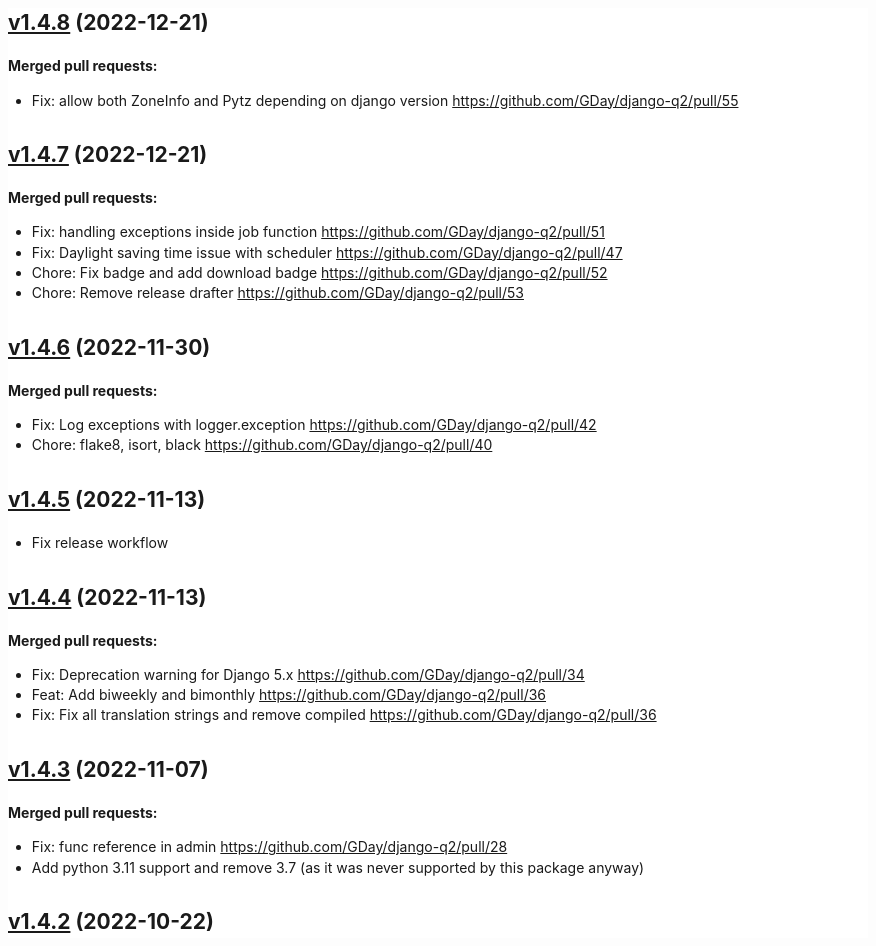 ## [v1.4.8](https://github.com/GDay/django-q2/tree/v1.4.8) (2022-12-21)

**Merged pull requests:**

- Fix: allow both ZoneInfo and Pytz depending on django version https://github.com/GDay/django-q2/pull/55

## [v1.4.7](https://github.com/GDay/django-q2/tree/v1.4.7) (2022-12-21)

**Merged pull requests:**

- Fix: handling exceptions inside job function https://github.com/GDay/django-q2/pull/51
- Fix: Daylight saving time issue with scheduler https://github.com/GDay/django-q2/pull/47
- Chore: Fix badge and add download badge https://github.com/GDay/django-q2/pull/52
- Chore: Remove release drafter https://github.com/GDay/django-q2/pull/53

## [v1.4.6](https://github.com/GDay/django-q2/tree/v1.4.6) (2022-11-30)

**Merged pull requests:**

- Fix: Log exceptions with logger.exception https://github.com/GDay/django-q2/pull/42
- Chore: flake8, isort, black https://github.com/GDay/django-q2/pull/40

## [v1.4.5](https://github.com/GDay/django-q2/tree/v1.4.5) (2022-11-13)

- Fix release workflow

## [v1.4.4](https://github.com/GDay/django-q2/tree/v1.4.4) (2022-11-13)

**Merged pull requests:**

- Fix: Deprecation warning for Django 5.x https://github.com/GDay/django-q2/pull/34
- Feat: Add biweekly and bimonthly https://github.com/GDay/django-q2/pull/36 
- Fix: Fix all translation strings and remove compiled https://github.com/GDay/django-q2/pull/36 

## [v1.4.3](https://github.com/GDay/django-q2/tree/v1.4.3) (2022-11-07)

**Merged pull requests:**

- Fix: func reference in admin https://github.com/GDay/django-q2/pull/28
- Add python 3.11 support and remove 3.7 (as it was never supported by this package anyway)

## [v1.4.2](https://github.com/GDay/django-q2/tree/v1.4.2) (2022-10-22)
